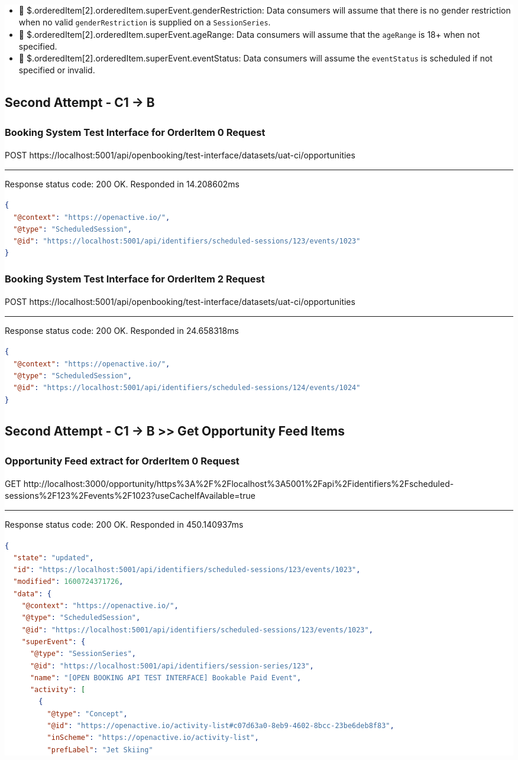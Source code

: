  * 📝 $.orderedItem[2].orderedItem.superEvent.genderRestriction: Data consumers will assume that there is no gender restriction when no valid `genderRestriction` is supplied on a `SessionSeries`.
 * 📝 $.orderedItem[2].orderedItem.superEvent.ageRange: Data consumers will assume that the `ageRange` is 18+ when not specified.
 * 📝 $.orderedItem[2].orderedItem.superEvent.eventStatus: Data consumers will assume the `eventStatus` is scheduled if not specified or invalid.

## Second Attempt - C1 -> B

### Booking System Test Interface for OrderItem 0 Request
POST https://localhost:5001/api/openbooking/test-interface/datasets/uat-ci/opportunities

---

Response status code: 200 OK. Responded in 14.208602ms
```json
{
  "@context": "https://openactive.io/",
  "@type": "ScheduledSession",
  "@id": "https://localhost:5001/api/identifiers/scheduled-sessions/123/events/1023"
}
```

### Booking System Test Interface for OrderItem 2 Request
POST https://localhost:5001/api/openbooking/test-interface/datasets/uat-ci/opportunities

---

Response status code: 200 OK. Responded in 24.658318ms
```json
{
  "@context": "https://openactive.io/",
  "@type": "ScheduledSession",
  "@id": "https://localhost:5001/api/identifiers/scheduled-sessions/124/events/1024"
}
```

## Second Attempt - C1 -> B >> Get Opportunity Feed Items

### Opportunity Feed extract for OrderItem 0 Request
GET http://localhost:3000/opportunity/https%3A%2F%2Flocalhost%3A5001%2Fapi%2Fidentifiers%2Fscheduled-sessions%2F123%2Fevents%2F1023?useCacheIfAvailable=true

---

Response status code: 200 OK. Responded in 450.140937ms
```json
{
  "state": "updated",
  "id": "https://localhost:5001/api/identifiers/scheduled-sessions/123/events/1023",
  "modified": 1600724371726,
  "data": {
    "@context": "https://openactive.io/",
    "@type": "ScheduledSession",
    "@id": "https://localhost:5001/api/identifiers/scheduled-sessions/123/events/1023",
    "superEvent": {
      "@type": "SessionSeries",
      "@id": "https://localhost:5001/api/identifiers/session-series/123",
      "name": "[OPEN BOOKING API TEST INTERFACE] Bookable Paid Event",
      "activity": [
        {
          "@type": "Concept",
          "@id": "https://openactive.io/activity-list#c07d63a0-8eb9-4602-8bcc-23be6deb8f83",
          "inScheme": "https://openactive.io/activity-list",
          "prefLabel": "Jet Skiing"
```